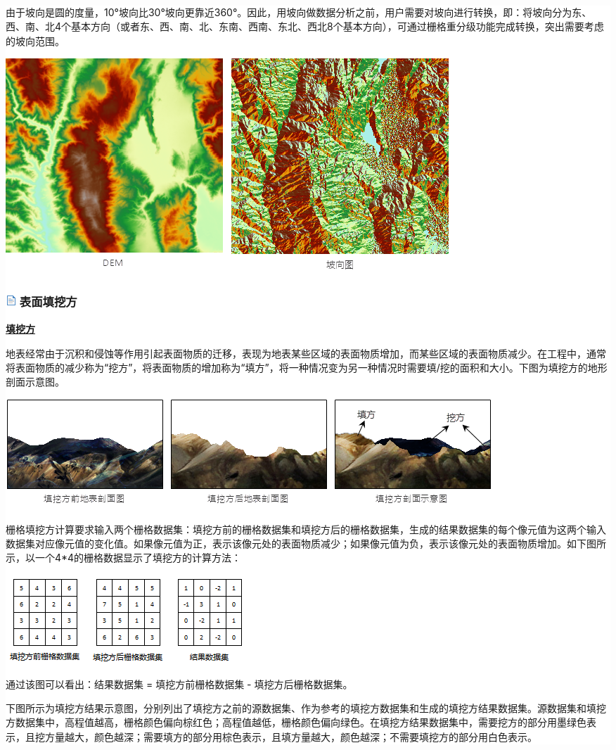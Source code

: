 由于坡向是圆的度量，10°坡向比30°坡向更靠近360°。因此，用坡向做数据分析之前，用户需要对坡向进行转换，即：将坡向分为东、西、南、北4个基本方向（或者东、西、南、北、东南、西南、东北、西北8个基本方向），可通过栅格重分级功能完成转换，突出需要考虑的坡向范围。

![](img/PicAspect.png)

### ![](../../../img/read.gif) 表面填挖方

[**填挖方**](CutFill)

地表经常由于沉积和侵蚀等作用引起表面物质的迁移，表现为地表某些区域的表面物质增加，而某些区域的表面物质减少。在工程中，通常将表面物质的减少称为“挖方”，将表面物质的增加称为“填方”，将一种情况变为另一种情况时需要填/挖的面积和大小。下图为填挖方的地形剖面示意图。

![](img/ProfileCutFill.png)  
  
栅格填挖方计算要求输入两个栅格数据集：填挖方前的栅格数据集和填挖方后的栅格数据集，生成的结果数据集的每个像元值为这两个输入数据集对应像元值的变化值。如果像元值为正，表示该像元处的表面物质减少；如果像元值为负，表示该像元处的表面物质增加。如下图所示，以一个4*4的栅格数据显示了填挖方的计算方法：

![](img/CalculateCutFill.png)  
  
通过该图可以看出：结果数据集 = 填挖方前栅格数据集 - 填挖方后栅格数据集。

下图所示为填挖方结果示意图，分别列出了填挖方之前的源数据集、作为参考的填挖方数据集和生成的填挖方结果数据集。源数据集和填挖方数据集中，高程值越高，栅格颜色偏向棕红色；高程值越低，栅格颜色偏向绿色。在填挖方结果数据集中，需要挖方的部分用墨绿色表示，且挖方量越大，颜色越深；需要填方的部分用棕色表示，且填方量越大，颜色越深；不需要填挖方的部分用白色表示。
